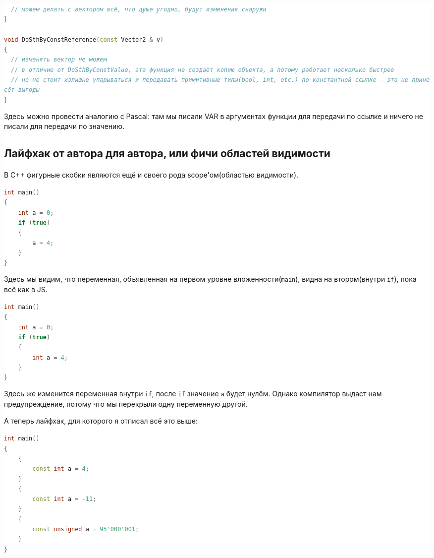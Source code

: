 ```cpp
  // можем делать с вектором всё, что душе угодно, будут изменения снаружи
}

void DoSthByConstReference(const Vector2 & v)
{
  // изменять вектор не можем
  // в отличие от DoSthByConstValue, эта функция не создаёт копию объекта, а потому работает несколько быстрее
  // но не стоит излишне упарываться и передавать примитивные типы(bool, int, etc.) по константной ссылке - это не принесёт выгоды
}
```

Здесь можно провести аналогию с Pascal: там мы писали VAR в аргументах функции для передачи по ссылке  и ничего не писали для передачи по значению.

## Лайфхак от автора для автора, или фичи областей видимости
В C++ фигурные скобки являются ещё и своего рода scope'ом(областью видимости).
```cpp
int main()
{
    int a = 0;
    if (true)
    {
        a = 4;
    }
}
```

Здесь мы видим, что переменная, объявленная на первом уровне вложенности(`main`), видна на втором(внутри `if`), пока всё как в JS.

```cpp
int main()
{
    int a = 0;
    if (true)
    {
        int a = 4;
    }
}
```

Здесь же изменится переменная внутри `if`, после `if` значение `a` будет нулём. Однако компилятор выдаст нам предупреждение, потому что мы перекрыли одну переменную другой.

А теперь лайфхак, для которого я отписал всё это выше:

```cpp
int main()
{
    {
        const int a = 4;
    }
    {
        const int a = -11;
    }
    {
        const unsigned a = 95'000'001;
    }
}
```
